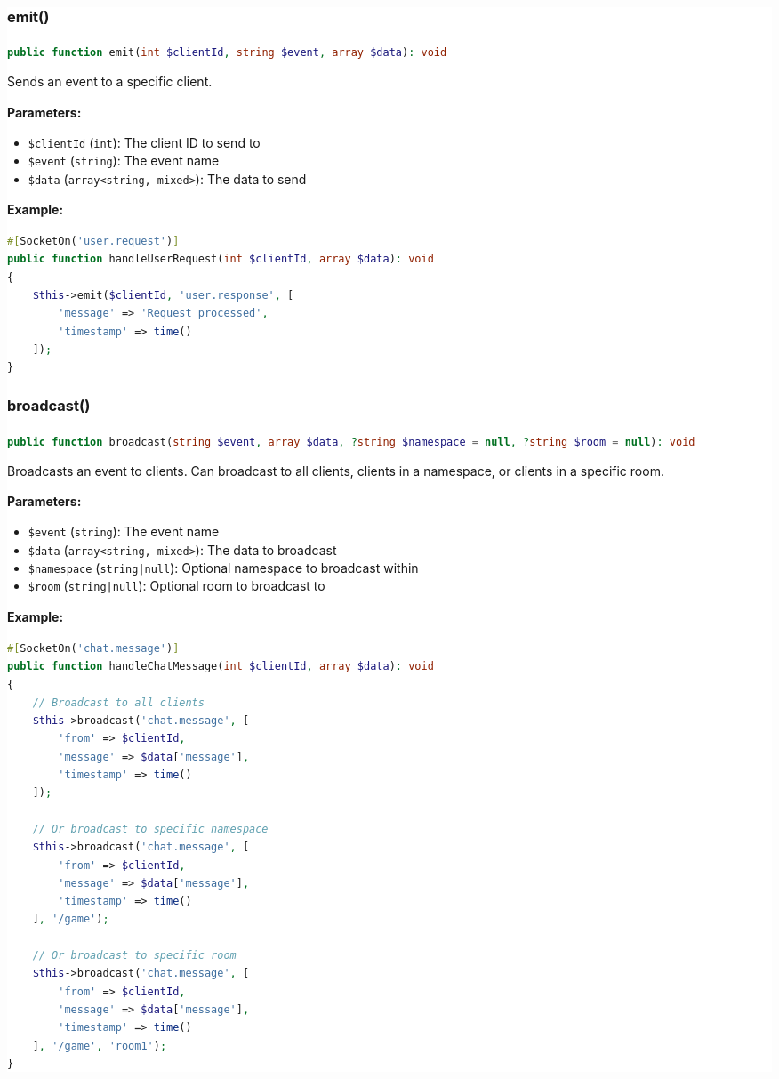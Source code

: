 ### emit()

```php
public function emit(int $clientId, string $event, array $data): void
```

Sends an event to a specific client.

**Parameters:**
- `$clientId` (`int`): The client ID to send to
- `$event` (`string`): The event name
- `$data` (`array<string, mixed>`): The data to send

**Example:**
```php
#[SocketOn('user.request')]
public function handleUserRequest(int $clientId, array $data): void
{
    $this->emit($clientId, 'user.response', [
        'message' => 'Request processed',
        'timestamp' => time()
    ]);
}
```

### broadcast()

```php
public function broadcast(string $event, array $data, ?string $namespace = null, ?string $room = null): void
```

Broadcasts an event to clients. Can broadcast to all clients, clients in a namespace, or clients in a specific room.

**Parameters:**
- `$event` (`string`): The event name
- `$data` (`array<string, mixed>`): The data to broadcast
- `$namespace` (`string|null`): Optional namespace to broadcast within
- `$room` (`string|null`): Optional room to broadcast to

**Example:**
```php
#[SocketOn('chat.message')]
public function handleChatMessage(int $clientId, array $data): void
{
    // Broadcast to all clients
    $this->broadcast('chat.message', [
        'from' => $clientId,
        'message' => $data['message'],
        'timestamp' => time()
    ]);
    
    // Or broadcast to specific namespace
    $this->broadcast('chat.message', [
        'from' => $clientId,
        'message' => $data['message'],
        'timestamp' => time()
    ], '/game');
    
    // Or broadcast to specific room
    $this->broadcast('chat.message', [
        'from' => $clientId,
        'message' => $data['message'],
        'timestamp' => time()
    ], '/game', 'room1');
}
```